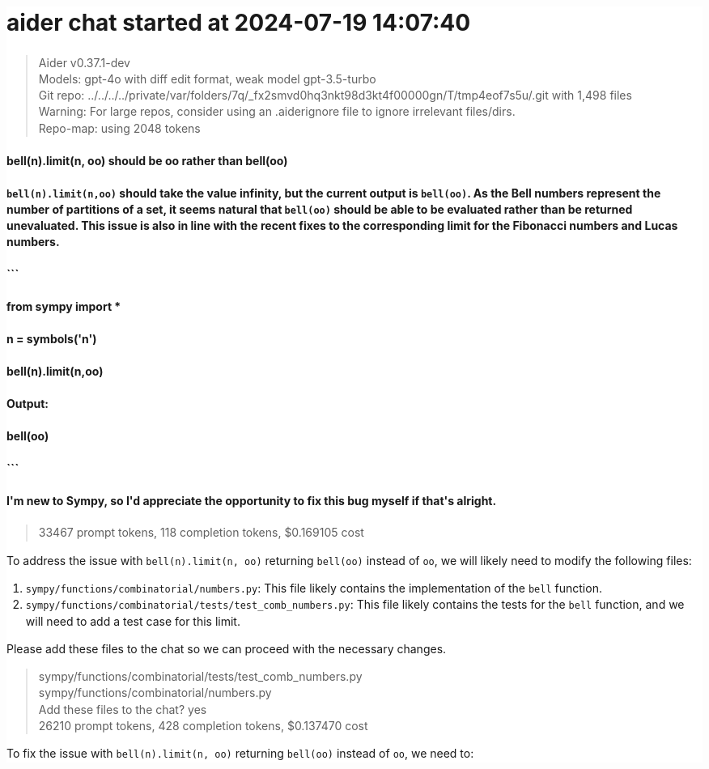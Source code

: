 
# aider chat started at 2024-07-19 14:07:40

> Aider v0.37.1-dev  
> Models: gpt-4o with diff edit format, weak model gpt-3.5-turbo  
> Git repo: ../../../../private/var/folders/7q/_fx2smvd0hq3nkt98d3kt4f00000gn/T/tmp4eof7s5u/.git with 1,498 files  
> Warning: For large repos, consider using an .aiderignore file to ignore irrelevant files/dirs.  
> Repo-map: using 2048 tokens  

#### bell(n).limit(n, oo) should be oo rather than bell(oo)  
#### `bell(n).limit(n,oo)` should take the value infinity, but the current output is `bell(oo)`. As the Bell numbers represent the number of partitions of a set, it seems natural that `bell(oo)` should be able to be evaluated rather than be returned unevaluated. This issue is also in line with the recent fixes to the corresponding limit for the Fibonacci numbers and Lucas numbers.  
####   
#### ```  
#### from sympy import *  
#### n = symbols('n')  
#### bell(n).limit(n,oo)  
####   
#### Output:  
#### bell(oo)  
#### ```  
####   
#### I'm new to Sympy, so I'd appreciate the opportunity to fix this bug myself if that's alright.  
####  
> 33467 prompt tokens, 118 completion tokens, $0.169105 cost  

To address the issue with `bell(n).limit(n, oo)` returning `bell(oo)` instead of `oo`, we will likely need to modify the following files:

1. `sympy/functions/combinatorial/numbers.py`: This file likely contains the implementation of the `bell` function.
2. `sympy/functions/combinatorial/tests/test_comb_numbers.py`: This file likely contains the tests for the `bell` function, and we will need to add a test case for this limit.

Please add these files to the chat so we can proceed with the necessary changes.

> sympy/functions/combinatorial/tests/test_comb_numbers.py  
> sympy/functions/combinatorial/numbers.py  
> Add these files to the chat? yes  
> 26210 prompt tokens, 428 completion tokens, $0.137470 cost  

To fix the issue with `bell(n).limit(n, oo)` returning `bell(oo)` instead of `oo`, we need to:
